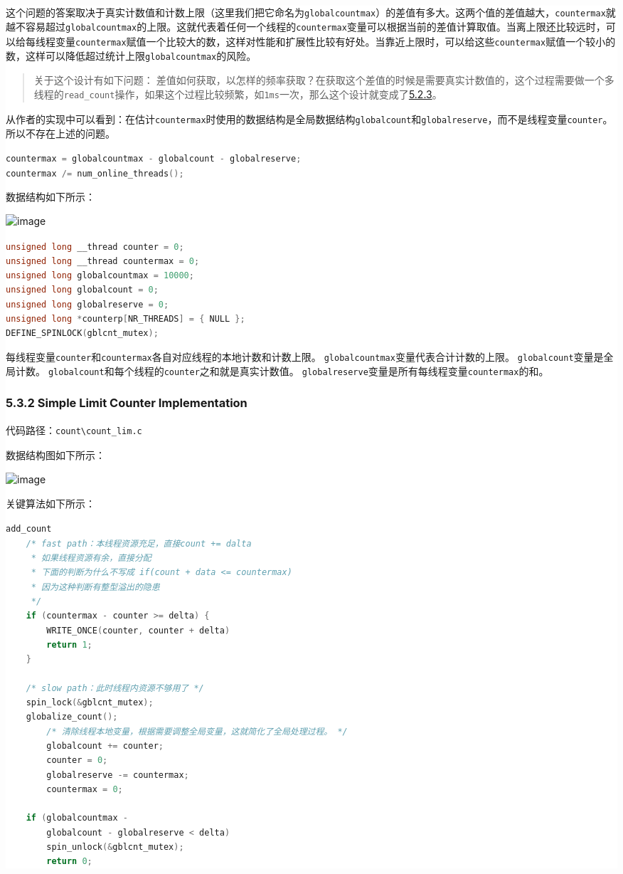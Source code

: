 这个问题的答案取决于真实计数值和计数上限（这里我们把它命名为`globalcountmax`）的差值有多大。这两个值的差值越大，`countermax`就越不容易超过`globalcountmax`的上限。这就代表着任何一个线程的`countermax`变量可以根据当前的差值计算取值。当离上限还比较远时，可以给每线程变量`countermax`赋值一个比较大的数，这样对性能和扩展性比较有好处。当靠近上限时，可以给这些`countermax`赋值一个较小的数，这样可以降低超过统计上限`globalcountmax`的风险。
> 关于这个设计有如下问题：
差值如何获取，以怎样的频率获取？在获取这个差值的时候是需要真实计数值的，这个过程需要做一个多线程的`read_count`操作，如果这个过程比较频繁，如`1ms`一次，那么这个设计就变成了[5.2.3](###%205.2.3%20Eventually%20Consistent%20Implementation)。

从作者的实现中可以看到：在估计`countermax`时使用的数据结构是全局数据结构`globalcount`和`globalreserve`，而不是线程变量`counter`。所以不存在上述的问题。
```c
countermax = globalcountmax - globalcount - globalreserve;
countermax /= num_online_threads();	
```

数据结构如下所示：

![image](https://user-images.githubusercontent.com/21327882/68528446-c57df780-032d-11ea-8872-16715e94d713.png)

```c
unsigned long __thread counter = 0;
unsigned long __thread countermax = 0;
unsigned long globalcountmax = 10000;
unsigned long globalcount = 0;	
unsigned long globalreserve = 0;
unsigned long *counterp[NR_THREADS] = { NULL };
DEFINE_SPINLOCK(gblcnt_mutex);
```
每线程变量`counter`和`countermax`各自对应线程的本地计数和计数上限。
`globalcountmax`变量代表合计计数的上限。
`globalcount`变量是全局计数。
`globalcount`和每个线程的`counter`之和就是真实计数值。
`globalreserve`变量是所有每线程变量`countermax`的和。

### 5.3.2 Simple Limit Counter Implementation

代码路径：`count\count_lim.c`

数据结构图如下所示：

![image](https://user-images.githubusercontent.com/21327882/68537502-18909280-03a0-11ea-9fa7-188d5b598864.png)

关键算法如下所示：
```c
add_count
	/* fast path：本线程资源充足，直接count += dalta
	 * 如果线程资源有余，直接分配 
	 * 下面的判断为什么不写成 if(count + data <= countermax)
	 * 因为这种判断有整型溢出的隐患
	 */
	if (countermax - counter >= delta) {
		WRITE_ONCE(counter, counter + delta)
		return 1;		
	}

	/* slow path：此时线程内资源不够用了 */
	spin_lock(&gblcnt_mutex);	
	globalize_count();		
		/* 清除线程本地变量，根据需要调整全局变量，这就简化了全局处理过程。 */
		globalcount += counter;	
		counter = 0;		
		globalreserve -= countermax;
		countermax = 0;	

	if (globalcountmax -		
	    globalcount - globalreserve < delta) 
		spin_unlock(&gblcnt_mutex);
		return 0;		
```